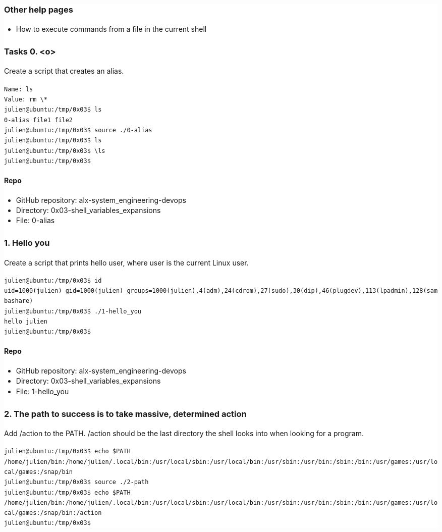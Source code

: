 ### Other help pages

- How to execute commands from a file in the current shell

### Tasks 0. \<o>

Create a script that creates an alias.

```shell
Name: ls
Value: rm \*
julien@ubuntu:/tmp/0x03$ ls
0-alias file1 file2
julien@ubuntu:/tmp/0x03$ source ./0-alias
julien@ubuntu:/tmp/0x03$ ls
julien@ubuntu:/tmp/0x03$ \ls
julien@ubuntu:/tmp/0x03$
```

#### Repo

- GitHub repository: alx-system_engineering-devops
- Directory: 0x03-shell_variables_expansions
- File: 0-alias

### 1. Hello you

Create a script that prints hello user, where user is the current Linux user.

```shell
julien@ubuntu:/tmp/0x03$ id
uid=1000(julien) gid=1000(julien) groups=1000(julien),4(adm),24(cdrom),27(sudo),30(dip),46(plugdev),113(lpadmin),128(sambashare)
julien@ubuntu:/tmp/0x03$ ./1-hello_you
hello julien
julien@ubuntu:/tmp/0x03$
```

#### Repo

- GitHub repository: alx-system_engineering-devops
- Directory: 0x03-shell_variables_expansions
- File: 1-hello_you

### 2. The path to success is to take massive, determined action

Add /action to the PATH. /action should be the last directory the shell looks into when looking for a program.

```shell
julien@ubuntu:/tmp/0x03$ echo $PATH
/home/julien/bin:/home/julien/.local/bin:/usr/local/sbin:/usr/local/bin:/usr/sbin:/usr/bin:/sbin:/bin:/usr/games:/usr/local/games:/snap/bin
julien@ubuntu:/tmp/0x03$ source ./2-path
julien@ubuntu:/tmp/0x03$ echo $PATH
/home/julien/bin:/home/julien/.local/bin:/usr/local/sbin:/usr/local/bin:/usr/sbin:/usr/bin:/sbin:/bin:/usr/games:/usr/local/games:/snap/bin:/action
julien@ubuntu:/tmp/0x03$
```
